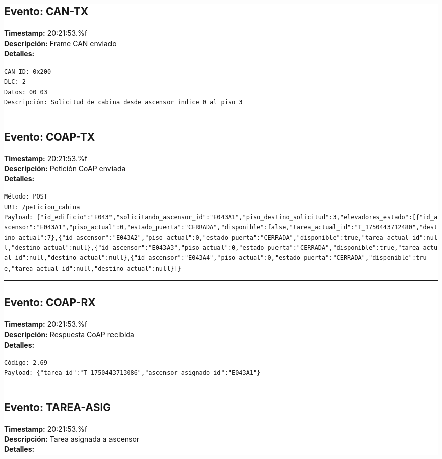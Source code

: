 
## Evento: CAN-TX

**Timestamp:** 20:21:53.%f  
**Descripción:** Frame CAN enviado  
**Detalles:**

```
CAN ID: 0x200
DLC: 2
Datos: 00 03 
Descripción: Solicitud de cabina desde ascensor índice 0 al piso 3
```

---

## Evento: COAP-TX

**Timestamp:** 20:21:53.%f  
**Descripción:** Petición CoAP enviada  
**Detalles:**

```
Método: POST
URI: /peticion_cabina
Payload: {"id_edificio":"E043","solicitando_ascensor_id":"E043A1","piso_destino_solicitud":3,"elevadores_estado":[{"id_ascensor":"E043A1","piso_actual":0,"estado_puerta":"CERRADA","disponible":false,"tarea_actual_id":"T_1750443712480","destino_actual":7},{"id_ascensor":"E043A2","piso_actual":0,"estado_puerta":"CERRADA","disponible":true,"tarea_actual_id":null,"destino_actual":null},{"id_ascensor":"E043A3","piso_actual":0,"estado_puerta":"CERRADA","disponible":true,"tarea_actual_id":null,"destino_actual":null},{"id_ascensor":"E043A4","piso_actual":0,"estado_puerta":"CERRADA","disponible":true,"tarea_actual_id":null,"destino_actual":null}]}
```

---

## Evento: COAP-RX

**Timestamp:** 20:21:53.%f  
**Descripción:** Respuesta CoAP recibida  
**Detalles:**

```
Código: 2.69
Payload: {"tarea_id":"T_1750443713086","ascensor_asignado_id":"E043A1"}
```

---

## Evento: TAREA-ASIG

**Timestamp:** 20:21:53.%f  
**Descripción:** Tarea asignada a ascensor  
**Detalles:**
